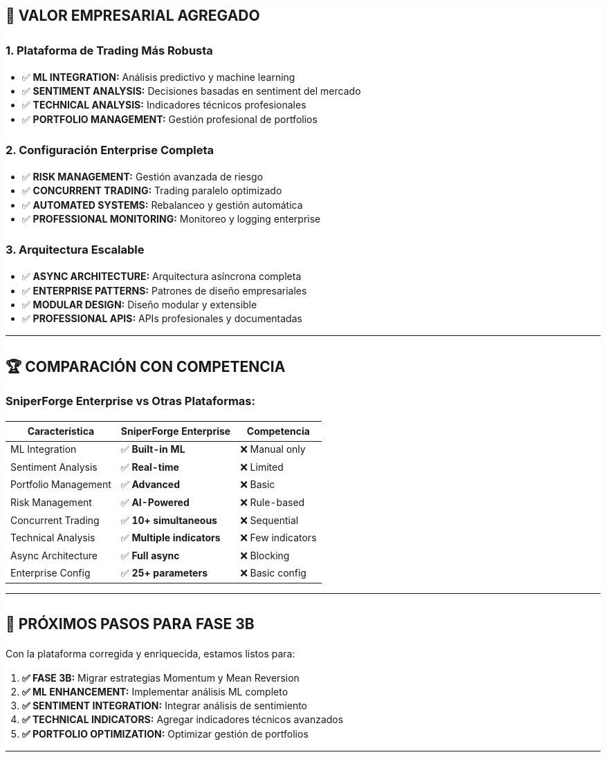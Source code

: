 ## 🚀 **VALOR EMPRESARIAL AGREGADO**

### **1. Plataforma de Trading Más Robusta**
- ✅ **ML INTEGRATION:** Análisis predictivo y machine learning
- ✅ **SENTIMENT ANALYSIS:** Decisiones basadas en sentiment del mercado
- ✅ **TECHNICAL ANALYSIS:** Indicadores técnicos profesionales
- ✅ **PORTFOLIO MANAGEMENT:** Gestión profesional de portfolios

### **2. Configuración Enterprise Completa**
- ✅ **RISK MANAGEMENT:** Gestión avanzada de riesgo
- ✅ **CONCURRENT TRADING:** Trading paralelo optimizado
- ✅ **AUTOMATED SYSTEMS:** Rebalanceo y gestión automática
- ✅ **PROFESSIONAL MONITORING:** Monitoreo y logging enterprise

### **3. Arquitectura Escalable**
- ✅ **ASYNC ARCHITECTURE:** Arquitectura asíncrona completa
- ✅ **ENTERPRISE PATTERNS:** Patrones de diseño empresariales
- ✅ **MODULAR DESIGN:** Diseño modular y extensible
- ✅ **PROFESSIONAL APIS:** APIs profesionales y documentadas

---

## 🏆 **COMPARACIÓN CON COMPETENCIA**

### **SniperForge Enterprise vs Otras Plataformas:**

| Característica | SniperForge Enterprise | Competencia |
|----------------|------------------------|-------------|
| ML Integration | ✅ **Built-in ML** | ❌ Manual only |
| Sentiment Analysis | ✅ **Real-time** | ❌ Limited |
| Portfolio Management | ✅ **Advanced** | ❌ Basic |
| Risk Management | ✅ **AI-Powered** | ❌ Rule-based |
| Concurrent Trading | ✅ **10+ simultaneous** | ❌ Sequential |
| Technical Analysis | ✅ **Multiple indicators** | ❌ Few indicators |
| Async Architecture | ✅ **Full async** | ❌ Blocking |
| Enterprise Config | ✅ **25+ parameters** | ❌ Basic config |

---

## 🎯 **PRÓXIMOS PASOS PARA FASE 3B**

Con la plataforma corregida y enriquecida, estamos listos para:

1. **✅ FASE 3B:** Migrar estrategias Momentum y Mean Reversion
2. **✅ ML ENHANCEMENT:** Implementar análisis ML completo
3. **✅ SENTIMENT INTEGRATION:** Integrar análisis de sentimiento
4. **✅ TECHNICAL INDICATORS:** Agregar indicadores técnicos avanzados
5. **✅ PORTFOLIO OPTIMIZATION:** Optimizar gestión de portfolios

---